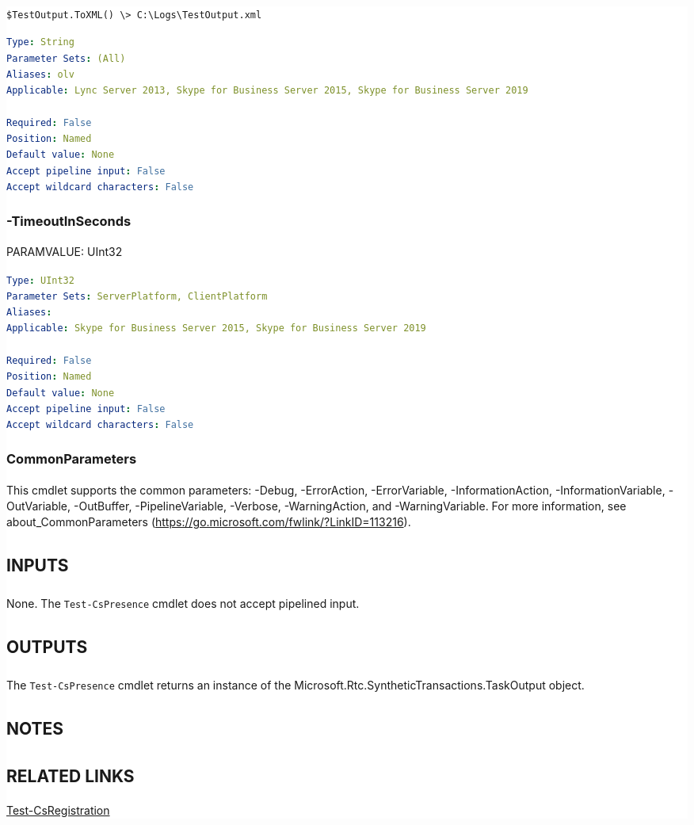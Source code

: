 `$TestOutput.ToXML() \> C:\Logs\TestOutput.xml`

```yaml
Type: String
Parameter Sets: (All)
Aliases: olv
Applicable: Lync Server 2013, Skype for Business Server 2015, Skype for Business Server 2019

Required: False
Position: Named
Default value: None
Accept pipeline input: False
Accept wildcard characters: False
```

### -TimeoutInSeconds
PARAMVALUE: UInt32

```yaml
Type: UInt32
Parameter Sets: ServerPlatform, ClientPlatform
Aliases: 
Applicable: Skype for Business Server 2015, Skype for Business Server 2019

Required: False
Position: Named
Default value: None
Accept pipeline input: False
Accept wildcard characters: False
```

### CommonParameters
This cmdlet supports the common parameters: -Debug, -ErrorAction, -ErrorVariable, -InformationAction, -InformationVariable, -OutVariable, -OutBuffer, -PipelineVariable, -Verbose, -WarningAction, and -WarningVariable. For more information, see about_CommonParameters (https://go.microsoft.com/fwlink/?LinkID=113216).

## INPUTS

###  
None.
The `Test-CsPresence` cmdlet does not accept pipelined input.

## OUTPUTS

###  
The `Test-CsPresence` cmdlet returns an instance of the Microsoft.Rtc.SyntheticTransactions.TaskOutput object.

## NOTES

## RELATED LINKS

[Test-CsRegistration](Test-CsRegistration.md)

